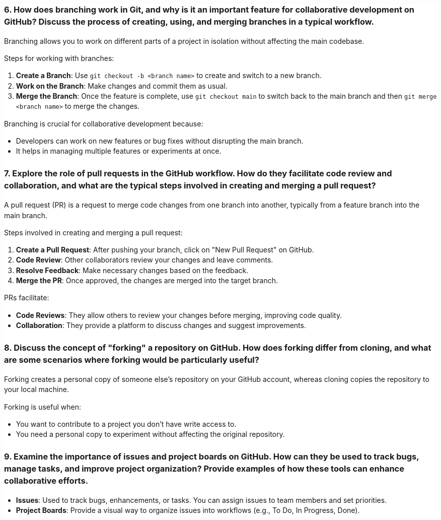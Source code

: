 ### 6. How does branching work in Git, and why is it an important feature for collaborative development on GitHub? Discuss the process of creating, using, and merging branches in a typical workflow.

Branching allows you to work on different parts of a project in isolation without affecting the main codebase.

Steps for working with branches:
1. **Create a Branch**: Use `git checkout -b <branch name>` to create and switch to a new branch.
2. **Work on the Branch**: Make changes and commit them as usual.
3. **Merge the Branch**: Once the feature is complete, use `git checkout main` to switch back to the main branch and then `git merge <branch name>` to merge the changes.

Branching is crucial for collaborative development because:
- Developers can work on new features or bug fixes without disrupting the main branch.
- It helps in managing multiple features or experiments at once.

### 7. Explore the role of pull requests in the GitHub workflow. How do they facilitate code review and collaboration, and what are the typical steps involved in creating and merging a pull request?

A pull request (PR) is a request to merge code changes from one branch into another, typically from a feature branch into the main branch.

Steps involved in creating and merging a pull request:
1. **Create a Pull Request**: After pushing your branch, click on "New Pull Request" on GitHub.
2. **Code Review**: Other collaborators review your changes and leave comments.
3. **Resolve Feedback**: Make necessary changes based on the feedback.
4. **Merge the PR**: Once approved, the changes are merged into the target branch.

PRs facilitate:
- **Code Reviews**: They allow others to review your changes before merging, improving code quality.
- **Collaboration**: They provide a platform to discuss changes and suggest improvements.

### 8. Discuss the concept of "forking" a repository on GitHub. How does forking differ from cloning, and what are some scenarios where forking would be particularly useful?

Forking creates a personal copy of someone else’s repository on your GitHub account, whereas cloning copies the repository to your local machine.

Forking is useful when:
- You want to contribute to a project you don’t have write access to.
- You need a personal copy to experiment without affecting the original repository.

### 9. Examine the importance of issues and project boards on GitHub. How can they be used to track bugs, manage tasks, and improve project organization? Provide examples of how these tools can enhance collaborative efforts.

- **Issues**: Used to track bugs, enhancements, or tasks. You can assign issues to team members and set priorities.
- **Project Boards**: Provide a visual way to organize issues into workflows (e.g., To Do, In Progress, Done).
